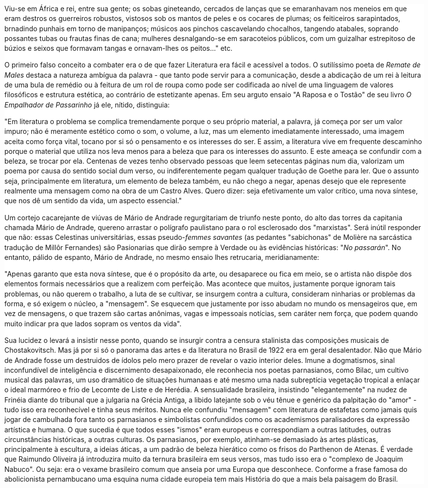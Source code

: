 Viu-se em África e rei, entre sua gente; os sobas gineteando, cercados de lanças que se emaranhavam nos meneios em que eram destros os guerreiros robustos, vistosos sob os mantos de peles e os cocares de plumas; os feiticeiros sarapintados, brnadindo punhais em torno de manipanços; músicos aos pinchos cascavelando chocalhos, tangendo atabales, soprando possantes tubas ou frautas finas de cana; mulheres desnalgando-se em saracoteios públicos, com um guizalhar estrepitoso de búzios e seixos que formavam tangas e ornavam-lhes os peitos..." etc.

O primeiro falso conceito a combater era o de que fazer Literatura era fácil e acessível a todos. O sutilíssimo poeta de *Remate de Males* destaca a natureza ambígua da palavra - que tanto pode servir para a comunicação, desde a abdicação de um rei à leitura de uma bula de remédio ou à feitura de um rol de roupa como pode ser codificada ao nível de uma linguagem de valores filosóficos e estrutura estética, ao contrário de estetizante apenas. Em seu arguto ensaio "A Raposa e o Tostão" de seu livro *O Empalhador de Passarinho* já ele, nítido, distinguia:

"Em literatura o problema se complica tremendamente porque o seu próprio material, a palavra, já começa por ser um valor impuro; não é meramente estético como o som, o volume, a luz, mas um elemento imediatamente interessado, uma imagem aceita como força vital, tocano por si só o pensamento e os interesses do ser. E assim, a literatura vive em frequente descaminho porque o material que utiliza nos leva menos para a beleza que para os interesses do assunto. E este ameaça se confundir com a beleza, se trocar por ela. Centenas de vezes tenho observado pessoas que leem setecentas páginas num dia, valorizam um poema por causa do sentido social dum verso, ou indiferentemente pegam qualquer tradução de Goethe para ler. Que o assunto seja, principalmente em literatura, um elemento de beleza também, eu não chego a negar, apenas desejo que ele represente realmente uma mensagem como na obra de um Castro Alves. Quero dizer: seja efetivamente um valor crítico, uma nova síntese, que nos dê um sentido da vida, um aspecto essencial."

Um cortejo cacarejante de viúvas de Mário de Andrade regurgitariam de triunfo neste ponto, do alto das torres da capitania chamada Mário de Andrade, quereno arrastar o polígrafo paulistano para o rol esclerosado dos "marxistas". Será inútil responder que não: essas Celestinas universitárias, essas pseudo-*femmes savantes* (as pedantes "sabichonas" de Molière na sarcástica tradução de Millôr Fernandes) são Pasionarias que dirão sempre à Verdade ou às evidências históricas: "*No passarán*". No entanto, pálido de espanto, Mário de Andrade, no mesmo ensaio lhes retrucaria, meridianamente:

"Apenas garanto que esta nova síntese, que é o propósito da arte, ou desaparece ou fica em meio, se o artista não dispõe dos elementos formais necessários que a realizem com perfeição. Mas acontece que muitos, justamente porque ignoram tais problemas, ou não querem o trabalho, a luta de se cultivar, se insurgem contra a cultura, consideram ninharias or problemas da forma, e só exigem o núcleo, a "mensagem". Se esquecem que justamente por isso abudam no mundo os mensageiros que, em vez de mensagens, o que trazem são cartas anônimas, vagas e impessoais notícias, sem caráter nem força, que podem quando muito indicar pra que lados sopram os ventos da vida".

Sua lucidez o levará a insistir nesse ponto, quando se insurgir contra a censura stalinista das composições musicais de Chostakovitsch. Mas já por si só o panorama das artes e da literatura no Brasil de 1922 era em geral desalentador. Não que Mário de Andrade fosse um destruidos de ídolos pelo mero prazer de revelar o vazio interior deles. Imune a dogmatismos, sinal inconfundível de inteligência e discernimento desapaixonado, ele reconhecia nos poetas parnasianos, como Bilac, um cultivo musical das palavras, um uso dramático de situações humanaas e até mesmo uma nada subreptícia vegetação tropical a enlaçar o ideal marmóreo e frio de Lecomte de Liste e de Herédia. A sensualidade brasileira, insistindo "elegantemente" na nudez de Frinéia diante do tribunal que a julgaria na Grécia Antiga, a libido latejante sob o véu tênue e genérico da palpitação do "amor" - tudo isso era reconhecível e tinha seus méritos. Nunca ele confundiu "mensagem" com literatura de estafetas como jamais quis jogar de cambulhada fora tanto os parnasianos e simbolistas confundidos como os academismos paralisadores da expressão artística e humana. O que sucedia é que todos esses "ismos" eram europeus e correspondiam a outras latitudes, outras circunstâncias históricas, a outras culturas. Os parnasianos, por exemplo, atinham-se demasiado às artes plásticas, principalmente à escultura, a ideias áticas, a um padrão de beleza hierático como os frisos do Parthenon de Atenas. É verdade que Raimundo Oliveira já introduzira muito da ternura brasileira em seus versos, mas tudo isso era o "complexo de Joaquim Nabuco". Ou seja: era o vexame brasileiro comum que anseia por uma Europa que desconhece. Conforme a frase famosa do abolicionista pernambucano uma esquina numa cidade europeia tem mais História do que a mais bela paisagem do Brasil.
